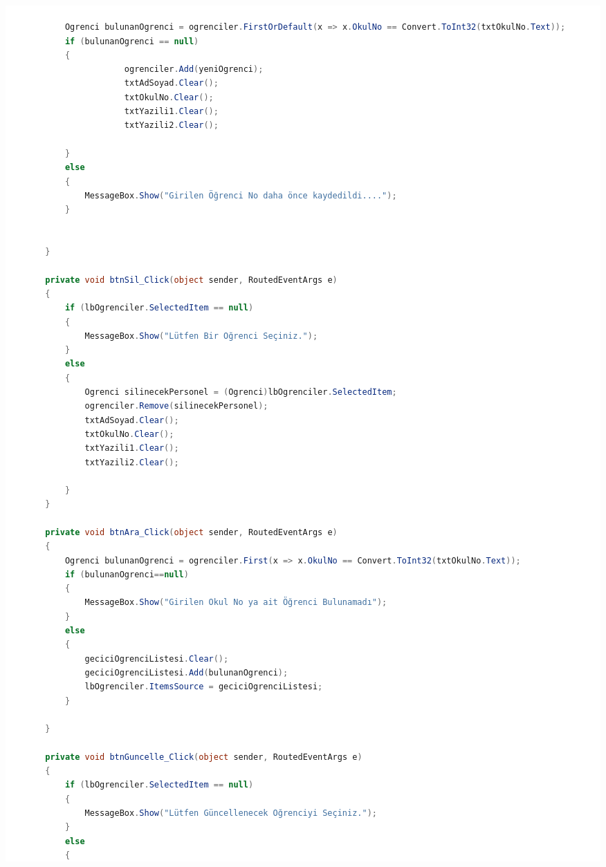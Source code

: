 ```csharp

            Ogrenci bulunanOgrenci = ogrenciler.FirstOrDefault(x => x.OkulNo == Convert.ToInt32(txtOkulNo.Text));
            if (bulunanOgrenci == null)
            {
                        ogrenciler.Add(yeniOgrenci);
                        txtAdSoyad.Clear();
                        txtOkulNo.Clear();
                        txtYazili1.Clear();
                        txtYazili2.Clear();

            }
            else
            {
                MessageBox.Show("Girilen Öğrenci No daha önce kaydedildi....");
            }
            

        }

        private void btnSil_Click(object sender, RoutedEventArgs e)
        {
            if (lbOgrenciler.SelectedItem == null)
            {
                MessageBox.Show("Lütfen Bir Oğrenci Seçiniz.");
            }
            else
            {
                Ogrenci silinecekPersonel = (Ogrenci)lbOgrenciler.SelectedItem;
                ogrenciler.Remove(silinecekPersonel);
                txtAdSoyad.Clear();
                txtOkulNo.Clear();
                txtYazili1.Clear();
                txtYazili2.Clear();

            }
        }

        private void btnAra_Click(object sender, RoutedEventArgs e)
        {
            Ogrenci bulunanOgrenci = ogrenciler.First(x => x.OkulNo == Convert.ToInt32(txtOkulNo.Text));
            if (bulunanOgrenci==null)
            {
                MessageBox.Show("Girilen Okul No ya ait Öğrenci Bulunamadı");
            }
            else
            {
                geciciOgrenciListesi.Clear();
                geciciOgrenciListesi.Add(bulunanOgrenci);
                lbOgrenciler.ItemsSource = geciciOgrenciListesi;
            }
           
        }

        private void btnGuncelle_Click(object sender, RoutedEventArgs e)
        {
            if (lbOgrenciler.SelectedItem == null)
            {
                MessageBox.Show("Lütfen Güncellenecek Oğrenciyi Seçiniz.");
            }
            else
            {
```